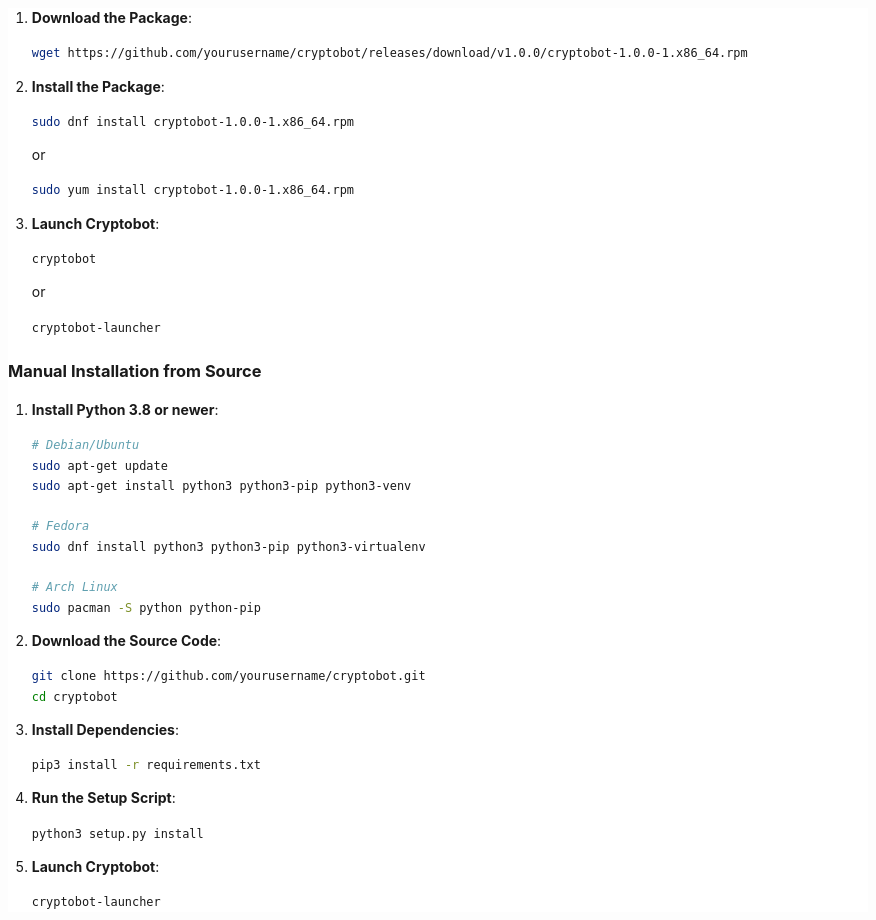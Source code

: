 1. **Download the Package**:
   ```bash
   wget https://github.com/yourusername/cryptobot/releases/download/v1.0.0/cryptobot-1.0.0-1.x86_64.rpm
   ```

2. **Install the Package**:
   ```bash
   sudo dnf install cryptobot-1.0.0-1.x86_64.rpm
   ```
   or
   ```bash
   sudo yum install cryptobot-1.0.0-1.x86_64.rpm
   ```

3. **Launch Cryptobot**:
   ```bash
   cryptobot
   ```
   or
   ```bash
   cryptobot-launcher
   ```

### Manual Installation from Source

1. **Install Python 3.8 or newer**:
   ```bash
   # Debian/Ubuntu
   sudo apt-get update
   sudo apt-get install python3 python3-pip python3-venv

   # Fedora
   sudo dnf install python3 python3-pip python3-virtualenv

   # Arch Linux
   sudo pacman -S python python-pip
   ```

2. **Download the Source Code**:
   ```bash
   git clone https://github.com/yourusername/cryptobot.git
   cd cryptobot
   ```

3. **Install Dependencies**:
   ```bash
   pip3 install -r requirements.txt
   ```

4. **Run the Setup Script**:
   ```bash
   python3 setup.py install
   ```

5. **Launch Cryptobot**:
   ```bash
   cryptobot-launcher
   ```
